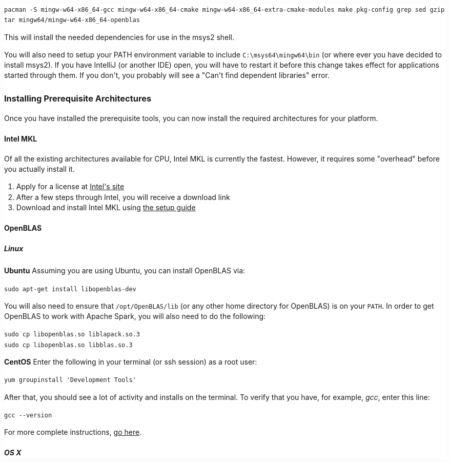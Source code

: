     pacman -S mingw-w64-x86_64-gcc mingw-w64-x86_64-cmake mingw-w64-x86_64-extra-cmake-modules make pkg-config grep sed gzip tar mingw64/mingw-w64-x86_64-openblas

This will install the needed dependencies for use in the msys2 shell.

You will also need to setup your PATH environment variable to include `C:\msys64\mingw64\bin` (or where ever you have decided to install msys2). If you have IntelliJ (or another IDE) open, you will have to restart it before this change takes effect for applications started through them. If you don't, you probably will see a "Can't find dependent libraries" error.

### Installing Prerequisite Architectures

Once you have installed the prerequisite tools, you can now install the required architectures for your platform.

#### Intel MKL

Of all the existing architectures available for CPU, Intel MKL is currently the fastest. However, it requires some "overhead" before you actually install it.

1. Apply for a license at [Intel's site](https://software.intel.com/en-us/intel-mkl)
2. After a few steps through Intel, you will receive a download link
3. Download and install Intel MKL using [the setup guide](https://software.intel.com/sites/default/files/managed/94/bf/Install_Guide_0.pdf)

#### OpenBLAS

##### Linux

**Ubuntu**
Assuming you are using Ubuntu, you can install OpenBLAS via:

```
sudo apt-get install libopenblas-dev
```

You will also need to ensure that `/opt/OpenBLAS/lib` (or any other home directory for OpenBLAS) is on your `PATH`. In order to get OpenBLAS to work with Apache Spark, you will also need to do the following:

```
sudo cp libopenblas.so liblapack.so.3
sudo cp libopenblas.so libblas.so.3
```

**CentOS**
Enter the following in your terminal (or ssh session) as a root user:

    yum groupinstall 'Development Tools'

After that, you should see a lot of activity and installs on the terminal. To verify that you have, for example, *gcc*, enter this line:

    gcc --version

For more complete instructions, [go here](http://www.cyberciti.biz/faq/centos-linux-install-gcc-c-c-compiler/).

##### OS X
